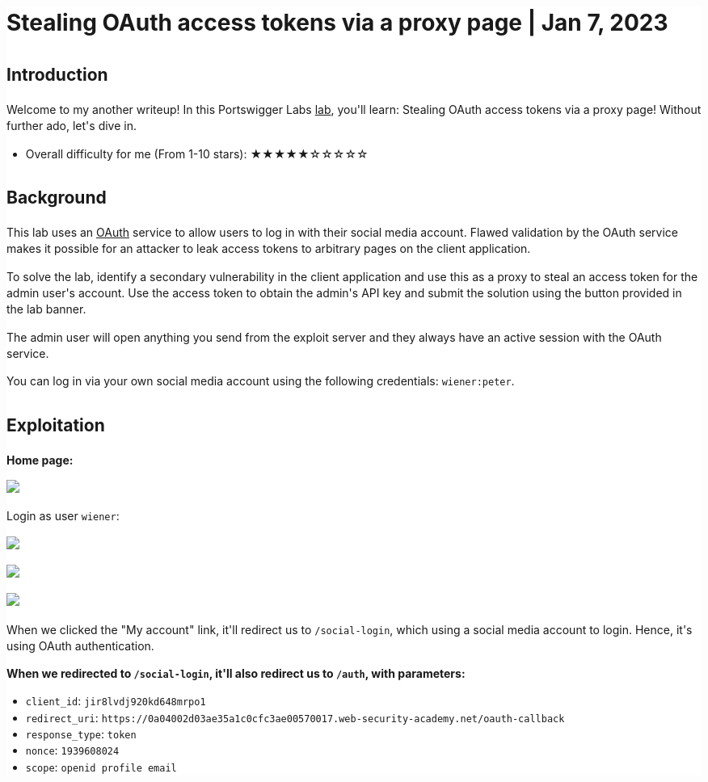 # Stealing OAuth access tokens via a proxy page | Jan 7, 2023

## Introduction

Welcome to my another writeup! In this Portswigger Labs [lab](https://portswigger.net/web-security/oauth/lab-oauth-stealing-oauth-access-tokens-via-a-proxy-page), you'll learn: Stealing OAuth access tokens via a proxy page! Without further ado, let's dive in.

- Overall difficulty for me (From 1-10 stars): ★★★★★☆☆☆☆☆

## Background

This lab uses an [OAuth](https://portswigger.net/web-security/oauth) service to allow users to log in with their social media account. Flawed validation by the OAuth service makes it possible for an attacker to leak access tokens to arbitrary pages on the client application.

To solve the lab, identify a secondary vulnerability in the client application and use this as a proxy to steal an access token for the admin user's account. Use the access token to obtain the admin's API key and submit the solution using the button provided in the lab banner.

The admin user will open anything you send from the exploit server and they always have an active session with the OAuth service.

You can log in via your own social media account using the following credentials: `wiener:peter`.

## Exploitation

**Home page:**

![](https://raw.githubusercontent.com/siunam321/CTF-Writeups/main/Portswigger-Labs/OAuth-Authentication/OAuth-6/images/Pasted%20image%2020230107055638.png)

Login as user `wiener`:

![](https://raw.githubusercontent.com/siunam321/CTF-Writeups/main/Portswigger-Labs/OAuth-Authentication/OAuth-6/images/Pasted%20image%2020230107055741.png)

![](https://raw.githubusercontent.com/siunam321/CTF-Writeups/main/Portswigger-Labs/OAuth-Authentication/OAuth-6/images/Pasted%20image%2020230107055747.png)

![](https://raw.githubusercontent.com/siunam321/CTF-Writeups/main/Portswigger-Labs/OAuth-Authentication/OAuth-6/images/Pasted%20image%2020230107055757.png)

When we clicked the "My account" link, it'll redirect us to `/social-login`, which using a social media account to login. Hence, it's using OAuth authentication.

**When we redirected to `/social-login`, it'll also redirect us to `/auth`, with parameters:**

- `client_id`: `jir8lvdj920kd648mrpo1`
- `redirect_uri`: `https://0a04002d03ae35a1c0cfc3ae00570017.web-security-academy.net/oauth-callback`
- `response_type`: `token`
- `nonce`: `1939608024`
- `scope`: `openid profile email`
